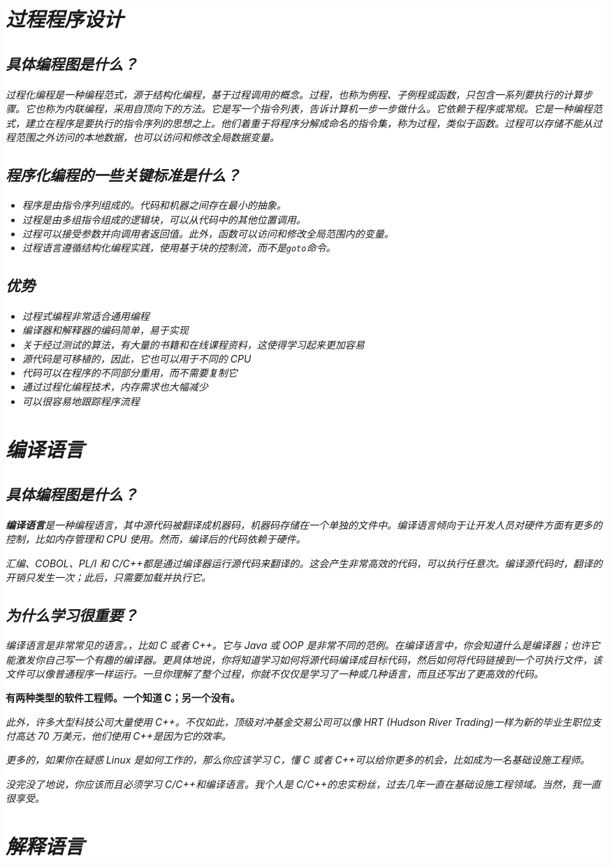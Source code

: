 # *过程程序设计*

## ***具体编程图是什么？***

*过程化编程是一种编程范式，源于结构化编程，基于过程调用的概念。过程，也称为例程、子例程或函数，只包含一系列要执行的计算步骤。它也称为内联编程，采用自顶向下的方法。它是写一个指令列表，告诉计算机一步一步做什么。它依赖于程序或常规。它是一种编程范式，建立在程序是要执行的指令序列的思想之上。他们着重于将程序分解成命名的指令集，称为过程，类似于函数。过程可以存储不能从过程范围之外访问的本地数据，也可以访问和修改全局数据变量。*

## ***程序化编程的一些关键标准是什么？***

*   *程序是由指令序列组成的。代码和机器之间存在最小的抽象。*
*   *过程是由多组指令组成的逻辑块，可以从代码中的其他位置调用。*
*   *过程可以接受参数并向调用者返回值。此外，函数可以访问和修改全局范围内的变量。*
*   *过程语言遵循结构化编程实践，使用基于块的控制流，而不是`goto`命令。*

## *优势*

*   *过程式编程非常适合通用编程*
*   *编译器和解释器的编码简单，易于实现*
*   *关于经过测试的算法，有大量的书籍和在线课程资料，这使得学习起来更加容易*
*   *源代码是可移植的，因此，它也可以用于不同的 CPU*
*   *代码可以在程序的不同部分重用，而不需要复制它*
*   *通过过程化编程技术，内存需求也大幅减少*
*   *可以很容易地跟踪程序流程*

# *编译语言*

## *具体编程图是什么？*

***编译语言**是一种编程语言，其中源代码被翻译成机器码，机器码存储在一个单独的文件中。编译语言倾向于让开发人员对硬件方面有更多的控制，比如内存管理和 CPU 使用。然而，编译后的代码依赖于硬件。*

*汇编、COBOL、PL/I 和 C/C++都是通过编译器运行源代码来翻译的。这会产生非常高效的代码，可以执行任意次。编译源代码时，翻译的开销只发生一次；此后，只需要加载并执行它。*

## *为什么学习很重要？*

*编译语言是非常常见的语言。，比如 C 或者 C++。它与 Java 或 OOP 是非常不同的范例。在编译语言中，你会知道什么是编译器；也许它能激发你自己写一个有趣的编译器。更具体地说，你将知道学习如何将源代码编译成目标代码，然后如何将代码链接到一个可执行文件，该文件可以像普通程序一样运行。一旦你理解了整个过程，你就不仅仅是学习了一种或几种语言，而且还写出了更高效的代码。*

**有两种类型的软件工程师。一个知道 C；另一个没有。**

*此外，许多大型科技公司大量使用 C++。不仅如此，顶级对冲基金交易公司可以像 HRT (Hudson River Trading)一样为新的毕业生职位支付高达 70 万美元，他们使用 C++是因为它的效率。*

*更多的，如果你在疑惑 Linux 是如何工作的，那么你应该学习 C，懂 C 或者 C++可以给你更多的机会，比如成为一名基础设施工程师。*

*没完没了地说，你应该而且必须学习 C/C++和编译语言。我个人是 C/C++的忠实粉丝，过去几年一直在基础设施工程领域。当然，我一直很享受。*

# *解释语言*
